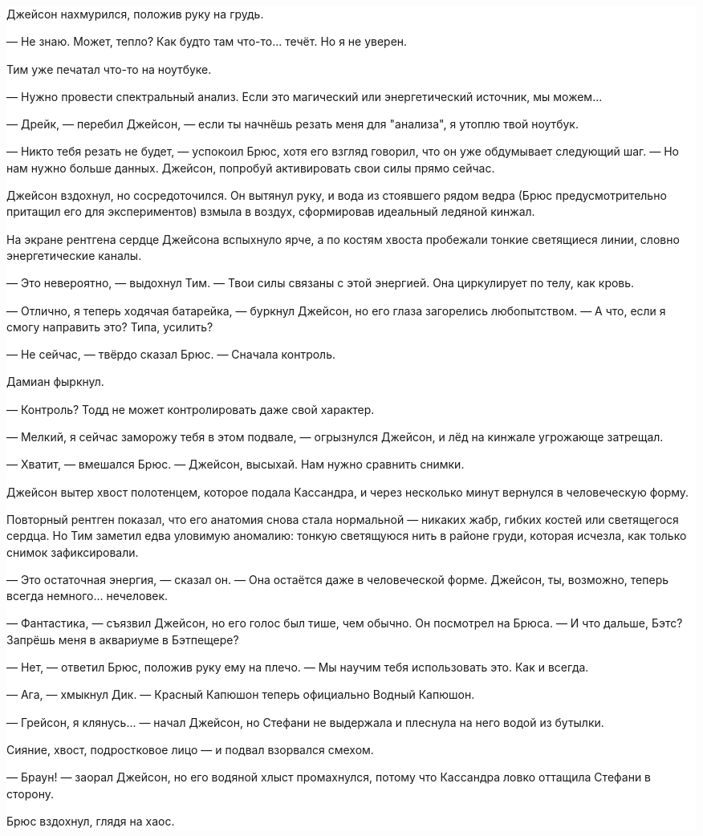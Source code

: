 Джейсон нахмурился, положив руку на грудь.

— Не знаю. Может, тепло? Как будто там что-то... течёт. Но я не уверен.

Тим уже печатал что-то на ноутбуке.

— Нужно провести спектральный анализ. Если это магический или энергетический источник, мы можем...

— Дрейк, — перебил Джейсон, — если ты начнёшь резать меня для "анализа", я утоплю твой ноутбук.

— Никто тебя резать не будет, — успокоил Брюс, хотя его взгляд говорил, что он уже обдумывает следующий шаг. — Но нам нужно больше данных. Джейсон, попробуй активировать свои силы прямо сейчас.

Джейсон вздохнул, но сосредоточился. Он вытянул руку, и вода из стоявшего рядом ведра (Брюс предусмотрительно притащил его для экспериментов) взмыла в воздух, сформировав идеальный ледяной кинжал. 

На экране рентгена сердце Джейсона вспыхнуло ярче, а по костям хвоста пробежали тонкие светящиеся линии, словно энергетические каналы.

— Это невероятно, — выдохнул Тим. — Твои силы связаны с этой энергией. Она циркулирует по телу, как кровь.

— Отлично, я теперь ходячая батарейка, — буркнул Джейсон, но его глаза загорелись любопытством. — А что, если я смогу направить это? Типа, усилить?

— Не сейчас, — твёрдо сказал Брюс. — Сначала контроль.

Дамиан фыркнул.

— Контроль? Тодд не может контролировать даже свой характер.

— Мелкий, я сейчас заморожу тебя в этом подвале, — огрызнулся Джейсон, и лёд на кинжале угрожающе затрещал.

— Хватит, — вмешался Брюс. — Джейсон, высыхай. Нам нужно сравнить снимки.

Джейсон вытер хвост полотенцем, которое подала Кассандра, и через несколько минут вернулся в человеческую форму. 

Повторный рентген показал, что его анатомия снова стала нормальной — никаких жабр, гибких костей или светящегося сердца. Но Тим заметил едва уловимую аномалию: тонкую светящуюся нить в районе груди, которая исчезла, как только снимок зафиксировали.

— Это остаточная энергия, — сказал он. — Она остаётся даже в человеческой форме. Джейсон, ты, возможно, теперь всегда немного... нечеловек.

— Фантастика, — съязвил Джейсон, но его голос был тише, чем обычно. Он посмотрел на Брюса. — И что дальше, Бэтс? Запрёшь меня в аквариуме в Бэтпещере?

— Нет, — ответил Брюс, положив руку ему на плечо. — Мы научим тебя использовать это. Как и всегда.

— Ага, — хмыкнул Дик. — Красный Капюшон теперь официально Водный Капюшон.

— Грейсон, я клянусь... — начал Джейсон, но Стефани не выдержала и плеснула на него водой из бутылки. 

Сияние, хвост, подростковое лицо — и подвал взорвался смехом.

— Браун! — заорал Джейсон, но его водяной хлыст промахнулся, потому что Кассандра ловко оттащила Стефани в сторону.

Брюс вздохнул, глядя на хаос.
